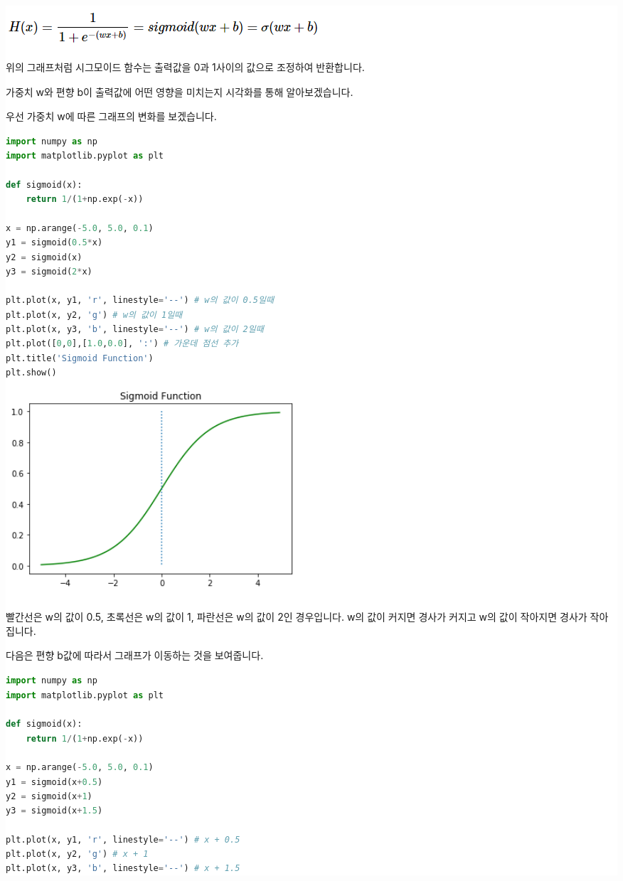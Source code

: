 ![/images/2022-12-01-MachineLearning-LogisticRegression/sigmoid1.PNG](/images/2022-12-01-MachineLearning-LogisticRegression/sigmoid1.PNG)

위의 그래프처럼 시그모이드 함수는 출력값을 0과 1사이의 값으로 조정하여 반환합니다.

가중치 w와 편향 b이 출력값에 어떤 영향을 미치는지 시각화를 통해 알아보겠습니다.

우선 가중치 w에 따른 그래프의 변화를 보겠습니다.

```python
import numpy as np
import matplotlib.pyplot as plt
 
def sigmoid(x):
    return 1/(1+np.exp(-x))
 
x = np.arange(-5.0, 5.0, 0.1)
y1 = sigmoid(0.5*x)
y2 = sigmoid(x)
y3 = sigmoid(2*x)
 
plt.plot(x, y1, 'r', linestyle='--') # w의 값이 0.5일때
plt.plot(x, y2, 'g') # w의 값이 1일때
plt.plot(x, y3, 'b', linestyle='--') # w의 값이 2일때
plt.plot([0,0],[1.0,0.0], ':') # 가운데 점선 추가
plt.title('Sigmoid Function')
plt.show()
```

![/images/2022-12-01-MachineLearning-LogisticRegression/sigmoid1.PNG](/images/2022-12-01-MachineLearning-LogisticRegression/sigmoid2.PNG)

빨간선은 w의 값이 0.5, 초록선은 w의 값이 1, 파란선은 w의 값이 2인 경우입니다. w의 값이 커지면 경사가 커지고 w의 값이 작아지면 경사가 작아집니다.

다음은 편향 b값에 따라서 그래프가 이동하는 것을 보여줍니다.

```python
import numpy as np
import matplotlib.pyplot as plt
 
def sigmoid(x):
    return 1/(1+np.exp(-x))
 
x = np.arange(-5.0, 5.0, 0.1)
y1 = sigmoid(x+0.5)
y2 = sigmoid(x+1)
y3 = sigmoid(x+1.5)
 
plt.plot(x, y1, 'r', linestyle='--') # x + 0.5
plt.plot(x, y2, 'g') # x + 1
plt.plot(x, y3, 'b', linestyle='--') # x + 1.5
```